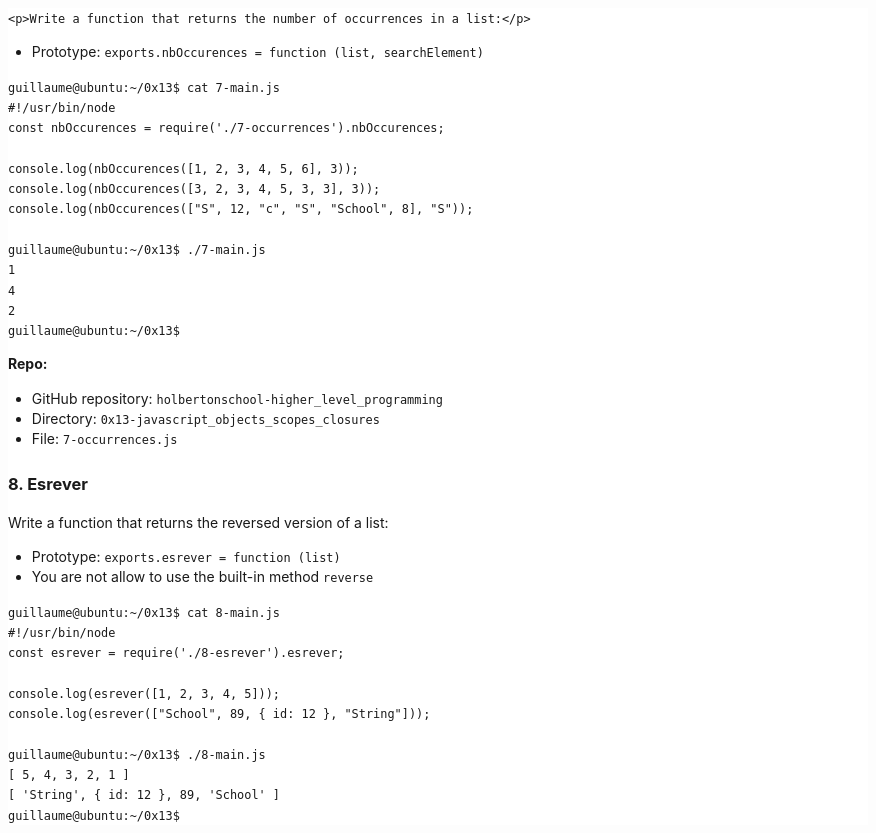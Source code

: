 
    <p>Write a function that returns the number of occurrences in a list:</p>

<ul>
<li>Prototype: <code>exports.nbOccurences = function (list, searchElement)</code></li>
</ul>

<pre><code>guillaume@ubuntu:~/0x13$ cat 7-main.js
#!/usr/bin/node
const nbOccurences = require(&#39;./7-occurrences&#39;).nbOccurences;

console.log(nbOccurences([1, 2, 3, 4, 5, 6], 3));
console.log(nbOccurences([3, 2, 3, 4, 5, 3, 3], 3));
console.log(nbOccurences([&quot;S&quot;, 12, &quot;c&quot;, &quot;S&quot;, &quot;School&quot;, 8], &quot;S&quot;));

guillaume@ubuntu:~/0x13$ ./7-main.js
1
4
2
guillaume@ubuntu:~/0x13$ 
</code></pre>

  </div>

  <div class="list-group">
    <!-- Task URLs -->


<div class="list-group-item">
<p><strong>Repo:</strong></p>
<ul>
    <li>GitHub repository: <code>holbertonschool-higher_level_programming</code></li>
    <li>Directory: <code>0x13-javascript_objects_scopes_closures</code></li>
    <li>File: <code>7-occurrences.js</code></li>
</ul>
</div>

<h3 class="panel-title">
      8. Esrever
    </h3>
<p>Write a function that returns the reversed version of a list:</p>

<ul>
<li>Prototype: <code>exports.esrever = function (list)</code></li>
<li>You are not allow to use the built-in method <code>reverse</code></li>
</ul>

<pre><code>guillaume@ubuntu:~/0x13$ cat 8-main.js
#!/usr/bin/node
const esrever = require(&#39;./8-esrever&#39;).esrever;

console.log(esrever([1, 2, 3, 4, 5]));
console.log(esrever([&quot;School&quot;, 89, { id: 12 }, &quot;String&quot;]));

guillaume@ubuntu:~/0x13$ ./8-main.js
[ 5, 4, 3, 2, 1 ]
[ &#39;String&#39;, { id: 12 }, 89, &#39;School&#39; ]
guillaume@ubuntu:~/0x13$ 
</code></pre>
